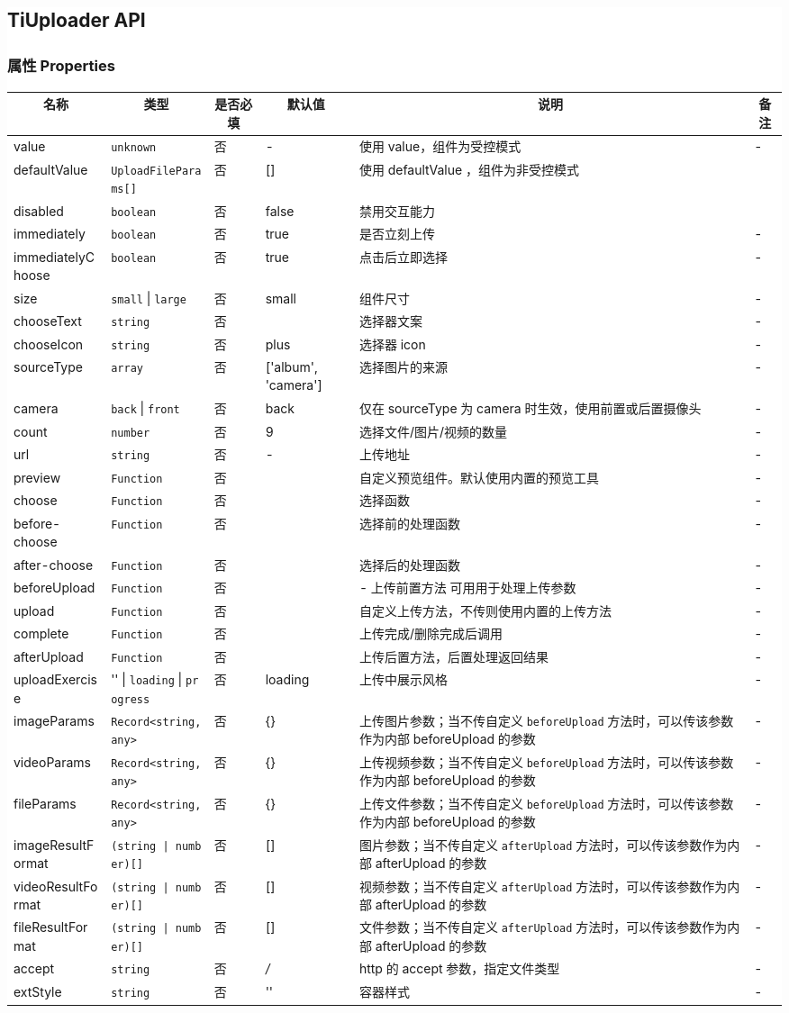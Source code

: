 
## TiUploader API

### 属性 **Properties**

| 名称              | 类型                                         | 是否必填 | 默认值              | 说明                                                                                       | 备注 |
| ----------------- | -------------------------------------------- | -------- | ------------------- | ------------------------------------------------------------------------------------------ | ---- |
| value             | `unknown`                                    | 否       | -                   | 使用 value，组件为受控模式                                                                 | -    |
| defaultValue      | `UploadFileParams[]`                         | 否       | []                  | 使用 defaultValue ，组件为非受控模式                                                       |      |
| disabled          | `boolean`                                    | 否       | false               | 禁用交互能力                                                                               |      |
| immediately       | `boolean`                                    | 否       | true                | 是否立刻上传                                                                               | -    |
| immediatelyChoose | `boolean`                                    | 否       | true                | 点击后立即选择                                                                             | -    |
| size              | `small`                           \| `large` | 否       | small               | 组件尺寸                                                                                   | -    |
| chooseText        | `string`                                     | 否       |                     | 选择器文案                                                                                 | -    |
| chooseIcon        | `string`                                     | 否       | plus                | 选择器 icon                                                                                | -    |
| sourceType        | `array`                                      | 否       | ['album', 'camera'] | 选择图片的来源                                                                             | -    |
| camera            | `back` \| `front`                            | 否       | back                | 仅在 sourceType 为 camera 时生效，使用前置或后置摄像头                                     | -    |
| count             | `number`                                     | 否       | 9                   | 选择文件/图片/视频的数量                                                                   | -    |
| url               | `string`                                     | 否       | -                   | 上传地址                                                                                   | -    |
| preview           | `Function`                                   | 否       |                     | 自定义预览组件。默认使用内置的预览工具                                                     | -    |
| choose            | `Function`                                   | 否       |                     | 选择函数                                                                                   | -    |
| before-choose     | `Function`                                   | 否       |                     | 选择前的处理函数                                                                           | -    |
| after-choose      | `Function`                                   | 否       |                     | 选择后的处理函数                                                                           | -    |
| beforeUpload      | `Function`                                   | 否       |                     | - 上传前置方法 可用用于处理上传参数                                                        | -    |
| upload            | `Function`                                   | 否       |                     | 自定义上传方法，不传则使用内置的上传方法                                                   | -    |
| complete          | `Function`                                   | 否       |                     | 上传完成/删除完成后调用                                                                    | -    |
| afterUpload       | `Function`                                   | 否       |                     | 上传后置方法，后置处理返回结果                                                             | -    |
| uploadExercise    | '' \| `loading` \| `progress`                | 否       | loading             | 上传中展示风格                                                                             | -    |
| imageParams       | `Record<string, any>`                        | 否       | {}                  | 上传图片参数；当不传自定义 `beforeUpload` 方法时，可以传该参数作为内部 beforeUpload 的参数 | -    |
| videoParams       | `Record<string, any>`                        | 否       | {}                  | 上传视频参数；当不传自定义 `beforeUpload` 方法时，可以传该参数作为内部 beforeUpload 的参数 | -    |
| fileParams        | `Record<string, any>`                        | 否       | {}                  | 上传文件参数；当不传自定义 `beforeUpload` 方法时，可以传该参数作为内部 beforeUpload 的参数 | -    |
| imageResultFormat | <code>(string \| number)[]</code>            | 否       | []                  | 图片参数；当不传自定义 `afterUpload` 方法时，可以传该参数作为内部 afterUpload 的参数       | -    |
| videoResultFormat | <code>(string \| number)[]</code>            | 否       | []                  | 视频参数；当不传自定义 `afterUpload` 方法时，可以传该参数作为内部 afterUpload 的参数       | -    |
| fileResultFormat  | <code>(string \| number)[]</code>            | 否       | []                  | 文件参数；当不传自定义 `afterUpload` 方法时，可以传该参数作为内部 afterUpload 的参数       | -    |
| accept            | `string`                                     | 否       | */*                 | http 的 accept 参数，指定文件类型                                                          | -    |
| extStyle          | `string`                                     | 否       | ''                  | 容器样式                                                                                   | -    |
